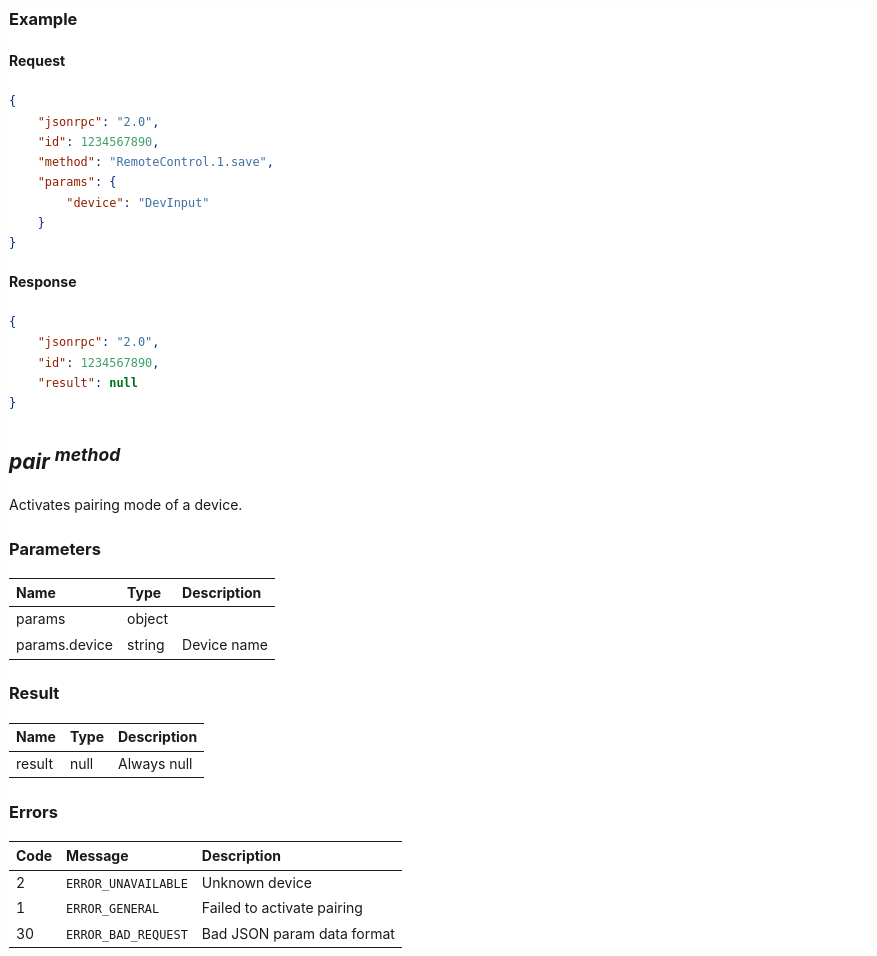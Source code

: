 ### Example

#### Request

```json
{
    "jsonrpc": "2.0",
    "id": 1234567890,
    "method": "RemoteControl.1.save",
    "params": {
        "device": "DevInput"
    }
}
```

#### Response

```json
{
    "jsonrpc": "2.0",
    "id": 1234567890,
    "result": null
}
```

<a name="method.pair"></a>
## *pair <sup>method</sup>*

Activates pairing mode of a device.

### Parameters

| Name | Type | Description |
| :-------- | :-------- | :-------- |
| params | object |  |
| params.device | string | Device name |

### Result

| Name | Type | Description |
| :-------- | :-------- | :-------- |
| result | null | Always null |

### Errors

| Code | Message | Description |
| :-------- | :-------- | :-------- |
| 2 | ```ERROR_UNAVAILABLE``` | Unknown device |
| 1 | ```ERROR_GENERAL``` | Failed to activate pairing |
| 30 | ```ERROR_BAD_REQUEST``` | Bad JSON param data format |
